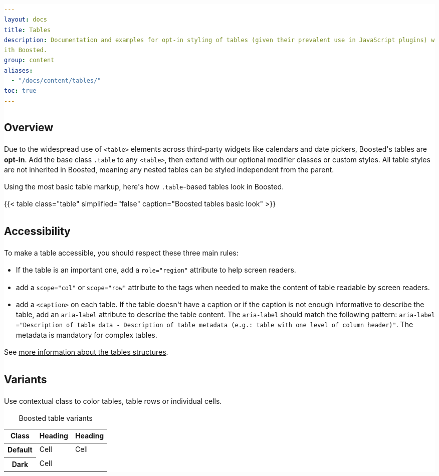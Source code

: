 ```yaml
---
layout: docs
title: Tables
description: Documentation and examples for opt-in styling of tables (given their prevalent use in JavaScript plugins) with Boosted.
group: content
aliases:
  - "/docs/content/tables/"
toc: true
---
```


## Overview

Due to the widespread use of `<table>` elements across third-party widgets like calendars and date pickers, Boosted's tables are **opt-in**. Add the base class `.table` to any `<table>`, then extend with our optional modifier classes or custom styles. All table styles are not inherited in Boosted, meaning any nested tables can be styled independent from the parent.

Using the most basic table markup, here's how `.table`-based tables look in Boosted.

{{< table class="table" simplified="false" caption="Boosted tables basic look" >}}

## Accessibility

To make a table accessible, you should respect these three main rules:

- If the table is an important one, add a `role="region"` attribute to help screen readers.

- add a `scope="col"` or `scope="row"` attribute to the tags when needed to make the content of table readable by screen readers.

- add a `<caption>` on each table. If the table doesn't have a caption or if the caption is not enough informative to describe the table, add an `aria-label` attribute to describe the table content. The `aria-label` should match the following pattern: `aria-label="Description of table data - Description of table metadata (e.g.: table with one level of column header)"`. The metadata is mandatory for complex tables.

See [more information about the tables structures](https://a11y-guidelines.orange.com/en/web/develop/textual-content/#structuring-data-tables).

## Variants


Use contextual class to color tables, table rows or individual cells.

<div class="bd-example">
  <table class="table">
    <caption class="visually-hidden">Boosted table variants</caption>
    <thead>
      <tr>
        <th scope="col">Class</th>
        <th scope="col">Heading</th>
        <th scope="col">Heading</th>
      </tr>
    </thead>
    <tbody>
      <tr>
        <th scope="row">Default</th>
        <td>Cell</td>
        <td>Cell</td>
      </tr>
    <tr class="table-dark">
      <th scope="row">Dark</th>
      <td>Cell</td>